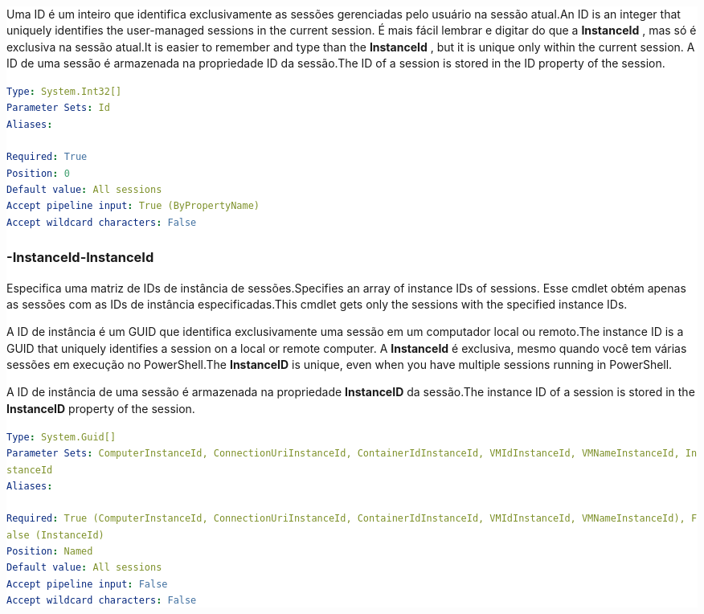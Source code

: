 <span data-ttu-id="5893b-268">Uma ID é um inteiro que identifica exclusivamente as sessões gerenciadas pelo usuário na sessão atual.</span><span class="sxs-lookup"><span data-stu-id="5893b-268">An ID is an integer that uniquely identifies the user-managed sessions in the current session.</span></span> <span data-ttu-id="5893b-269">É mais fácil lembrar e digitar do que a **InstanceId** , mas só é exclusiva na sessão atual.</span><span class="sxs-lookup"><span data-stu-id="5893b-269">It is easier to remember and type than the **InstanceId** , but it is unique only within the current session.</span></span> <span data-ttu-id="5893b-270">A ID de uma sessão é armazenada na propriedade ID da sessão.</span><span class="sxs-lookup"><span data-stu-id="5893b-270">The ID of a session is stored in the ID property of the session.</span></span>

```yaml
Type: System.Int32[]
Parameter Sets: Id
Aliases:

Required: True
Position: 0
Default value: All sessions
Accept pipeline input: True (ByPropertyName)
Accept wildcard characters: False
```

### <span data-ttu-id="5893b-271">-InstanceId</span><span class="sxs-lookup"><span data-stu-id="5893b-271">-InstanceId</span></span>

<span data-ttu-id="5893b-272">Especifica uma matriz de IDs de instância de sessões.</span><span class="sxs-lookup"><span data-stu-id="5893b-272">Specifies an array of instance IDs of sessions.</span></span> <span data-ttu-id="5893b-273">Esse cmdlet obtém apenas as sessões com as IDs de instância especificadas.</span><span class="sxs-lookup"><span data-stu-id="5893b-273">This cmdlet gets only the sessions with the specified instance IDs.</span></span>

<span data-ttu-id="5893b-274">A ID de instância é um GUID que identifica exclusivamente uma sessão em um computador local ou remoto.</span><span class="sxs-lookup"><span data-stu-id="5893b-274">The instance ID is a GUID that uniquely identifies a session on a local or remote computer.</span></span> <span data-ttu-id="5893b-275">A **InstanceId** é exclusiva, mesmo quando você tem várias sessões em execução no PowerShell.</span><span class="sxs-lookup"><span data-stu-id="5893b-275">The **InstanceID** is unique, even when you have multiple sessions running in PowerShell.</span></span>

<span data-ttu-id="5893b-276">A ID de instância de uma sessão é armazenada na propriedade **InstanceID** da sessão.</span><span class="sxs-lookup"><span data-stu-id="5893b-276">The instance ID of a session is stored in the **InstanceID** property of the session.</span></span>

```yaml
Type: System.Guid[]
Parameter Sets: ComputerInstanceId, ConnectionUriInstanceId, ContainerIdInstanceId, VMIdInstanceId, VMNameInstanceId, InstanceId
Aliases:

Required: True (ComputerInstanceId, ConnectionUriInstanceId, ContainerIdInstanceId, VMIdInstanceId, VMNameInstanceId), False (InstanceId)
Position: Named
Default value: All sessions
Accept pipeline input: False
Accept wildcard characters: False
```
